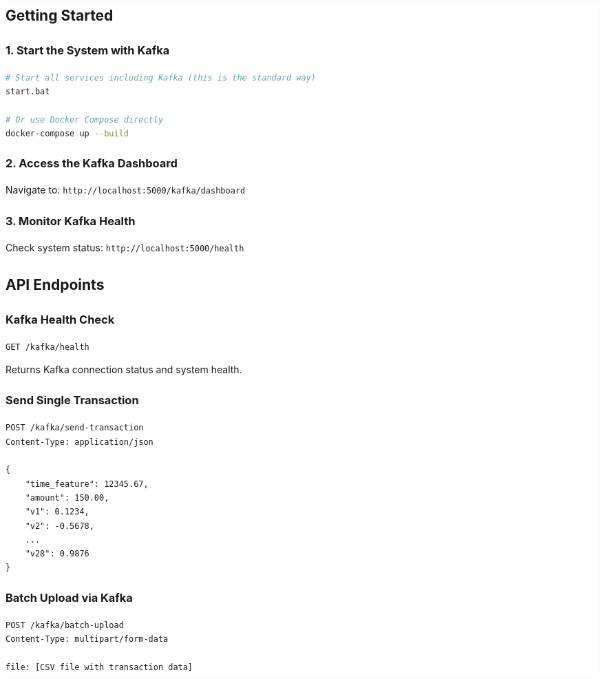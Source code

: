## Getting Started

### 1. Start the System with Kafka

```bash
# Start all services including Kafka (this is the standard way)
start.bat

# Or use Docker Compose directly
docker-compose up --build
```

### 2. Access the Kafka Dashboard

Navigate to: `http://localhost:5000/kafka/dashboard`

### 3. Monitor Kafka Health

Check system status: `http://localhost:5000/health`

## API Endpoints

### Kafka Health Check
```http
GET /kafka/health
```
Returns Kafka connection status and system health.

### Send Single Transaction
```http
POST /kafka/send-transaction
Content-Type: application/json

{
    "time_feature": 12345.67,
    "amount": 150.00,
    "v1": 0.1234,
    "v2": -0.5678,
    ...
    "v28": 0.9876
}
```

### Batch Upload via Kafka
```http
POST /kafka/batch-upload
Content-Type: multipart/form-data

file: [CSV file with transaction data]
```
